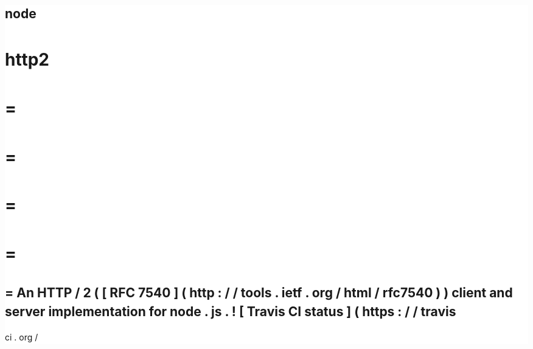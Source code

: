 node
-
http2
=
=
=
=
=
=
=
=
=
=
An
HTTP
/
2
(
[
RFC
7540
]
(
http
:
/
/
tools
.
ietf
.
org
/
html
/
rfc7540
)
)
client
and
server
implementation
for
node
.
js
.
!
[
Travis
CI
status
]
(
https
:
/
/
travis
-
ci
.
org
/